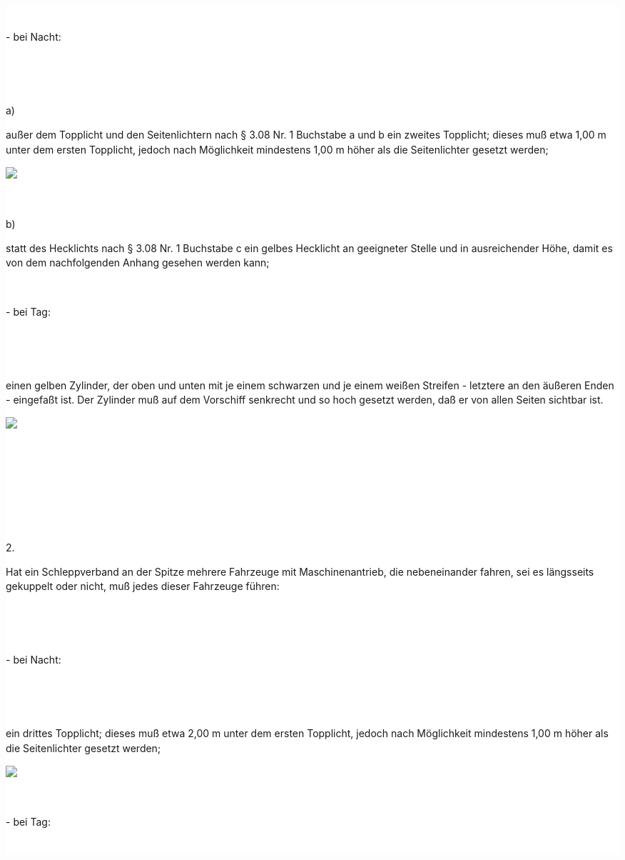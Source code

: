  

\- bei Nacht:

 

 

a)

außer dem Topplicht und den Seitenlichtern nach § 3.08 Nr. 1 Buchstabe a und b ein zweites Topplicht; dieses muß etwa 1,00 m unter dem ersten Topplicht, jedoch nach Möglichkeit mindestens 1,00 m höher als die Seitenlichter gesetzt werden;

![ ](https://www.gesetze-im-internet.de/normengrafiken/bgbl2_1994/j0018_ab_0030.jpg)

 

b)

statt des Hecklichts nach § 3.08 Nr. 1 Buchstabe c ein gelbes Hecklicht an geeigneter Stelle und in ausreichender Höhe, damit es von dem nachfolgenden Anhang gesehen werden kann;

 

\- bei Tag:

 

 

einen gelben Zylinder, der oben und unten mit je einem schwarzen und je einem weißen Streifen - letztere an den äußeren Enden - eingefaßt ist. Der Zylinder muß auf dem Vorschiff senkrecht und so hoch gesetzt werden, daß er von allen Seiten sichtbar ist.

![ ](https://www.gesetze-im-internet.de/normengrafiken/bgbl2_1994/j0018_ab_0040.jpg)

 

 

 

 

2\.

Hat ein Schleppverband an der Spitze mehrere Fahrzeuge mit Maschinenantrieb, die nebeneinander fahren, sei es längsseits gekuppelt oder nicht, muß jedes dieser Fahrzeuge führen:

 

 

\- bei Nacht:

 

 

ein drittes Topplicht; dieses muß etwa 2,00 m unter dem ersten Topplicht, jedoch nach Möglichkeit mindestens 1,00 m höher als die Seitenlichter gesetzt werden;

![ ](https://www.gesetze-im-internet.de/normengrafiken/bgbl2_1994/j0019_ab_0010.jpg)

 

\- bei Tag:

 
